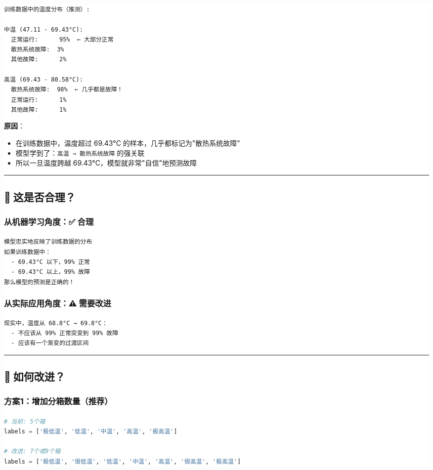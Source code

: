 ```
训练数据中的温度分布（推测）:

中温 (47.11 - 69.43°C):
  正常运行:      95%  ← 大部分正常
  散热系统故障:  3%
  其他故障:      2%

高温 (69.43 - 80.58°C):
  散热系统故障:  98%  ← 几乎都是故障！
  正常运行:      1%
  其他故障:      1%
```

**原因**：
- 在训练数据中，温度超过 69.43°C 的样本，几乎都标记为"散热系统故障"
- 模型学到了：`高温 → 散热系统故障` 的强关联
- 所以一旦温度跨越 69.43°C，模型就非常"自信"地预测故障

---

## 🤔 这是否合理？

### 从机器学习角度：✅ 合理

```
模型忠实地反映了训练数据的分布
如果训练数据中：
  - 69.43°C 以下，99% 正常
  - 69.43°C 以上，99% 故障
那么模型的预测是正确的！
```

### 从实际应用角度：⚠️ 需要改进

```
现实中，温度从 68.8°C → 69.8°C：
  - 不应该从 99% 正常突变到 99% 故障
  - 应该有一个渐变的过渡区间
```

---

## 🔧 如何改进？

### 方案1：增加分箱数量（推荐）

```python
# 当前: 5个箱
labels = ['极低温', '低温', '中温', '高温', '极高温']

# 改进: 7个或9个箱
labels = ['极低温', '很低温', '低温', '中温', '高温', '很高温', '极高温']
```
